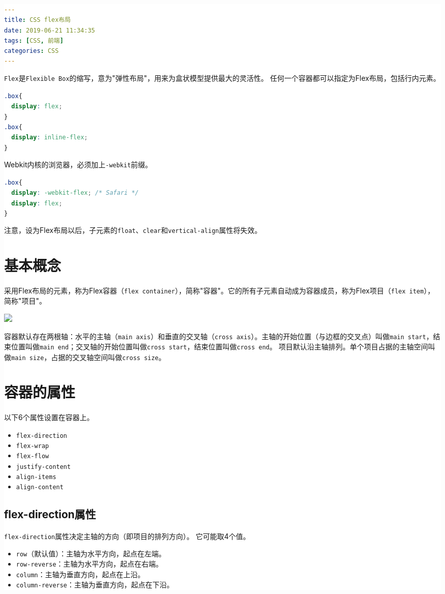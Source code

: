 ```yaml
---
title: CSS flex布局
date: 2019-06-21 11:34:35
tags: [CSS, 前端]
categories: CSS
---
```



`Flex`是`Flexible Box`的缩写，意为"弹性布局"，用来为盒状模型提供最大的灵活性。
任何一个容器都可以指定为Flex布局，包括行内元素。
```css
.box{
  display: flex;
}
.box{
  display: inline-flex;
}
```
Webkit内核的浏览器，必须加上`-webkit`前缀。
```css
.box{
  display: -webkit-flex; /* Safari */
  display: flex;
}
```
注意，设为Flex布局以后，子元素的`float`、`clear`和`vertical-align`属性将失效。
# 基本概念
采用Flex布局的元素，称为Flex容器（`flex container`），简称"容器"。它的所有子元素自动成为容器成员，称为Flex项目（`flex item`），简称"项目"。

![](http://upload-images.jianshu.io/upload_images/3534846-fe3e8e965de88099.png?imageMogr2/auto-orient/strip%7CimageView2/2/w/1240)

容器默认存在两根轴：水平的主轴（`main axis`）和垂直的交叉轴（`cross axis`）。主轴的开始位置（与边框的交叉点）叫做`main start`，结束位置叫做`main end`；交叉轴的开始位置叫做`cross start`，结束位置叫做`cross end`。
项目默认沿主轴排列。单个项目占据的主轴空间叫做`main size`，占据的交叉轴空间叫做`cross size`。
# 容器的属性
以下6个属性设置在容器上。
* `flex-direction`
* `flex-wrap`
* `flex-flow`
* `justify-content`
* `align-items`
* `align-content`

## flex-direction属性
`flex-direction`属性决定主轴的方向（即项目的排列方向）。
它可能取4个值。
* `row`（默认值）：主轴为水平方向，起点在左端。
* `row-reverse`：主轴为水平方向，起点在右端。
* `column`：主轴为垂直方向，起点在上沿。
* `column-reverse`：主轴为垂直方向，起点在下沿。
